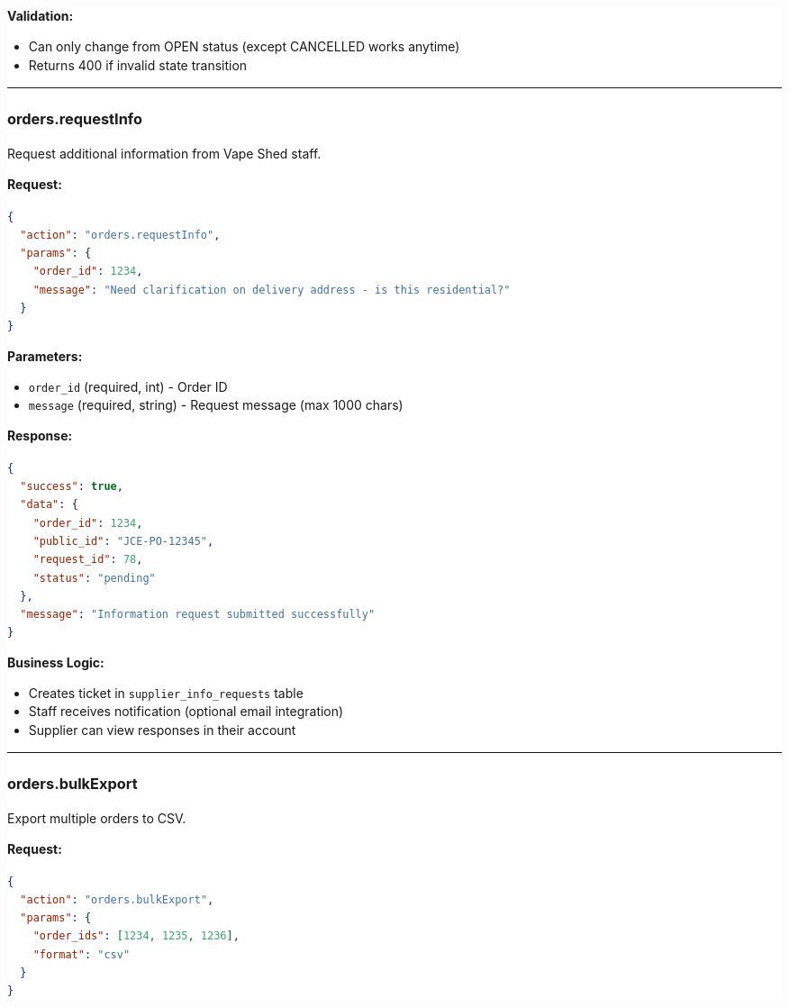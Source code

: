 **Validation:**
- Can only change from OPEN status (except CANCELLED works anytime)
- Returns 400 if invalid state transition

---

### orders.requestInfo

Request additional information from Vape Shed staff.

**Request:**
```json
{
  "action": "orders.requestInfo",
  "params": {
    "order_id": 1234,
    "message": "Need clarification on delivery address - is this residential?"
  }
}
```

**Parameters:**
- `order_id` (required, int) - Order ID
- `message` (required, string) - Request message (max 1000 chars)

**Response:**
```json
{
  "success": true,
  "data": {
    "order_id": 1234,
    "public_id": "JCE-PO-12345",
    "request_id": 78,
    "status": "pending"
  },
  "message": "Information request submitted successfully"
}
```

**Business Logic:**
- Creates ticket in `supplier_info_requests` table
- Staff receives notification (optional email integration)
- Supplier can view responses in their account

---

### orders.bulkExport

Export multiple orders to CSV.

**Request:**
```json
{
  "action": "orders.bulkExport",
  "params": {
    "order_ids": [1234, 1235, 1236],
    "format": "csv"
  }
}
```
